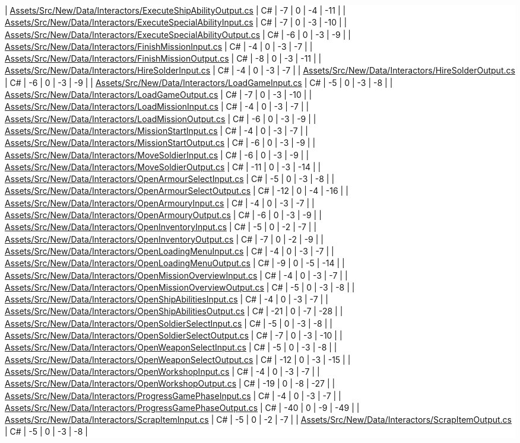| [Assets/Src/New/Data/Interactors/ExecuteShipAbilityOutput.cs](/Assets/Src/New/Data/Interactors/ExecuteShipAbilityOutput.cs) | C# | -7 | 0 | -4 | -11 |
| [Assets/Src/New/Data/Interactors/ExecuteSpecialAbilityInput.cs](/Assets/Src/New/Data/Interactors/ExecuteSpecialAbilityInput.cs) | C# | -7 | 0 | -3 | -10 |
| [Assets/Src/New/Data/Interactors/ExecuteSpecialAbilityOutput.cs](/Assets/Src/New/Data/Interactors/ExecuteSpecialAbilityOutput.cs) | C# | -6 | 0 | -3 | -9 |
| [Assets/Src/New/Data/Interactors/FinishMissionInput.cs](/Assets/Src/New/Data/Interactors/FinishMissionInput.cs) | C# | -4 | 0 | -3 | -7 |
| [Assets/Src/New/Data/Interactors/FinishMissionOutput.cs](/Assets/Src/New/Data/Interactors/FinishMissionOutput.cs) | C# | -8 | 0 | -3 | -11 |
| [Assets/Src/New/Data/Interactors/HireSolderInput.cs](/Assets/Src/New/Data/Interactors/HireSolderInput.cs) | C# | -4 | 0 | -3 | -7 |
| [Assets/Src/New/Data/Interactors/HireSolderOutput.cs](/Assets/Src/New/Data/Interactors/HireSolderOutput.cs) | C# | -6 | 0 | -3 | -9 |
| [Assets/Src/New/Data/Interactors/LoadGameInput.cs](/Assets/Src/New/Data/Interactors/LoadGameInput.cs) | C# | -5 | 0 | -3 | -8 |
| [Assets/Src/New/Data/Interactors/LoadGameOutput.cs](/Assets/Src/New/Data/Interactors/LoadGameOutput.cs) | C# | -7 | 0 | -3 | -10 |
| [Assets/Src/New/Data/Interactors/LoadMissionInput.cs](/Assets/Src/New/Data/Interactors/LoadMissionInput.cs) | C# | -4 | 0 | -3 | -7 |
| [Assets/Src/New/Data/Interactors/LoadMissionOutput.cs](/Assets/Src/New/Data/Interactors/LoadMissionOutput.cs) | C# | -6 | 0 | -3 | -9 |
| [Assets/Src/New/Data/Interactors/MissionStartInput.cs](/Assets/Src/New/Data/Interactors/MissionStartInput.cs) | C# | -4 | 0 | -3 | -7 |
| [Assets/Src/New/Data/Interactors/MissionStartOutput.cs](/Assets/Src/New/Data/Interactors/MissionStartOutput.cs) | C# | -6 | 0 | -3 | -9 |
| [Assets/Src/New/Data/Interactors/MoveSoldierInput.cs](/Assets/Src/New/Data/Interactors/MoveSoldierInput.cs) | C# | -6 | 0 | -3 | -9 |
| [Assets/Src/New/Data/Interactors/MoveSoldierOutput.cs](/Assets/Src/New/Data/Interactors/MoveSoldierOutput.cs) | C# | -11 | 0 | -3 | -14 |
| [Assets/Src/New/Data/Interactors/OpenArmourSelectInput.cs](/Assets/Src/New/Data/Interactors/OpenArmourSelectInput.cs) | C# | -5 | 0 | -3 | -8 |
| [Assets/Src/New/Data/Interactors/OpenArmourSelectOutput.cs](/Assets/Src/New/Data/Interactors/OpenArmourSelectOutput.cs) | C# | -12 | 0 | -4 | -16 |
| [Assets/Src/New/Data/Interactors/OpenArmouryInput.cs](/Assets/Src/New/Data/Interactors/OpenArmouryInput.cs) | C# | -4 | 0 | -3 | -7 |
| [Assets/Src/New/Data/Interactors/OpenArmouryOutput.cs](/Assets/Src/New/Data/Interactors/OpenArmouryOutput.cs) | C# | -6 | 0 | -3 | -9 |
| [Assets/Src/New/Data/Interactors/OpenInventoryInput.cs](/Assets/Src/New/Data/Interactors/OpenInventoryInput.cs) | C# | -5 | 0 | -2 | -7 |
| [Assets/Src/New/Data/Interactors/OpenInventoryOutput.cs](/Assets/Src/New/Data/Interactors/OpenInventoryOutput.cs) | C# | -7 | 0 | -2 | -9 |
| [Assets/Src/New/Data/Interactors/OpenLoadingMenuInput.cs](/Assets/Src/New/Data/Interactors/OpenLoadingMenuInput.cs) | C# | -4 | 0 | -3 | -7 |
| [Assets/Src/New/Data/Interactors/OpenLoadingMenuOutput.cs](/Assets/Src/New/Data/Interactors/OpenLoadingMenuOutput.cs) | C# | -9 | 0 | -5 | -14 |
| [Assets/Src/New/Data/Interactors/OpenMissionOverviewInput.cs](/Assets/Src/New/Data/Interactors/OpenMissionOverviewInput.cs) | C# | -4 | 0 | -3 | -7 |
| [Assets/Src/New/Data/Interactors/OpenMissionOverviewOutput.cs](/Assets/Src/New/Data/Interactors/OpenMissionOverviewOutput.cs) | C# | -5 | 0 | -3 | -8 |
| [Assets/Src/New/Data/Interactors/OpenShipAbilitiesInput.cs](/Assets/Src/New/Data/Interactors/OpenShipAbilitiesInput.cs) | C# | -4 | 0 | -3 | -7 |
| [Assets/Src/New/Data/Interactors/OpenShipAbilitiesOutput.cs](/Assets/Src/New/Data/Interactors/OpenShipAbilitiesOutput.cs) | C# | -21 | 0 | -7 | -28 |
| [Assets/Src/New/Data/Interactors/OpenSoldierSelectInput.cs](/Assets/Src/New/Data/Interactors/OpenSoldierSelectInput.cs) | C# | -5 | 0 | -3 | -8 |
| [Assets/Src/New/Data/Interactors/OpenSoldierSelectOutput.cs](/Assets/Src/New/Data/Interactors/OpenSoldierSelectOutput.cs) | C# | -7 | 0 | -3 | -10 |
| [Assets/Src/New/Data/Interactors/OpenWeaponSelectInput.cs](/Assets/Src/New/Data/Interactors/OpenWeaponSelectInput.cs) | C# | -5 | 0 | -3 | -8 |
| [Assets/Src/New/Data/Interactors/OpenWeaponSelectOutput.cs](/Assets/Src/New/Data/Interactors/OpenWeaponSelectOutput.cs) | C# | -12 | 0 | -3 | -15 |
| [Assets/Src/New/Data/Interactors/OpenWorkshopInput.cs](/Assets/Src/New/Data/Interactors/OpenWorkshopInput.cs) | C# | -4 | 0 | -3 | -7 |
| [Assets/Src/New/Data/Interactors/OpenWorkshopOutput.cs](/Assets/Src/New/Data/Interactors/OpenWorkshopOutput.cs) | C# | -19 | 0 | -8 | -27 |
| [Assets/Src/New/Data/Interactors/ProgressGamePhaseInput.cs](/Assets/Src/New/Data/Interactors/ProgressGamePhaseInput.cs) | C# | -4 | 0 | -3 | -7 |
| [Assets/Src/New/Data/Interactors/ProgressGamePhaseOutput.cs](/Assets/Src/New/Data/Interactors/ProgressGamePhaseOutput.cs) | C# | -40 | 0 | -9 | -49 |
| [Assets/Src/New/Data/Interactors/ScrapItemInput.cs](/Assets/Src/New/Data/Interactors/ScrapItemInput.cs) | C# | -5 | 0 | -2 | -7 |
| [Assets/Src/New/Data/Interactors/ScrapItemOutput.cs](/Assets/Src/New/Data/Interactors/ScrapItemOutput.cs) | C# | -5 | 0 | -3 | -8 |